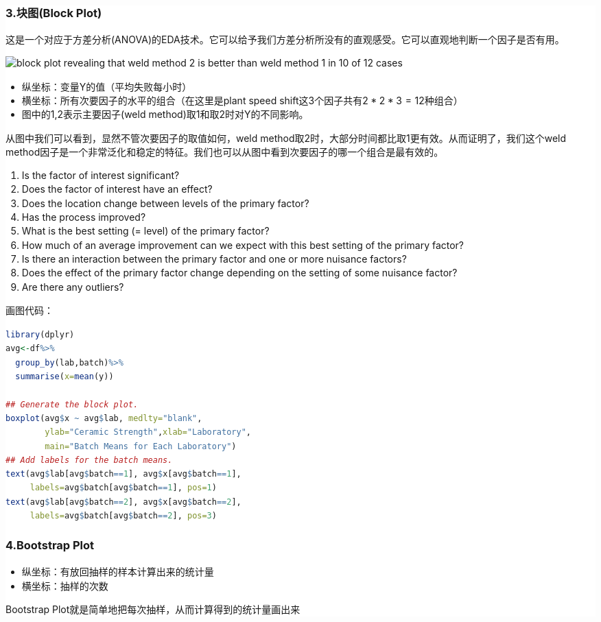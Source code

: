 

### 3.块图(Block Plot)

这是一个对应于方差分析(ANOVA)的EDA技术。它可以给予我们方差分析所没有的直观感受。它可以直观地判断一个因子是否有用。



![block plot revealing that weld method 2 is better than weld method 1 in 10 of 12 cases](http://www.itl.nist.gov/div898/handbook/eda/gif/blockplo.gif)

- 纵坐标：变量Y的值（平均失败每小时）
- 横坐标：所有次要因子的水平的组合（在这里是plant speed shift这3个因子共有$2*2*3=12$种组合）
- 图中的1,2表示主要因子(weld method)取1和取2时对Y的不同影响。

从图中我们可以看到，显然不管次要因子的取值如何，weld method取2时，大部分时间都比取1更有效。从而证明了，我们这个weld method因子是一个非常泛化和稳定的特征。我们也可以从图中看到次要因子的哪一个组合是最有效的。

1. Is the factor of interest significant?
2. Does the factor of interest have an effect?
3. Does the location change between levels of the primary factor?
4. Has the process improved?
5. What is the best setting (= level) of the primary factor?
6. How much of an average improvement can we expect with this best setting of the primary factor?
7. Is there an interaction between the primary factor and one or more nuisance factors?
8. Does the effect of the primary factor change depending on the setting of some nuisance factor?
9. Are there any outliers?

画图代码：

```R
library(dplyr)
avg<-df%>%
  group_by(lab,batch)%>%
  summarise(x=mean(y))

## Generate the block plot.
boxplot(avg$x ~ avg$lab, medlty="blank",
        ylab="Ceramic Strength",xlab="Laboratory",
        main="Batch Means for Each Laboratory")
## Add labels for the batch means.
text(avg$lab[avg$batch==1], avg$x[avg$batch==1],
     labels=avg$batch[avg$batch==1], pos=1)
text(avg$lab[avg$batch==2], avg$x[avg$batch==2],
     labels=avg$batch[avg$batch==2], pos=3)
```



### 4.Bootstrap Plot



- 纵坐标：有放回抽样的样本计算出来的统计量
- 横坐标：抽样的次数

Bootstrap Plot就是简单地把每次抽样，从而计算得到的统计量画出来

